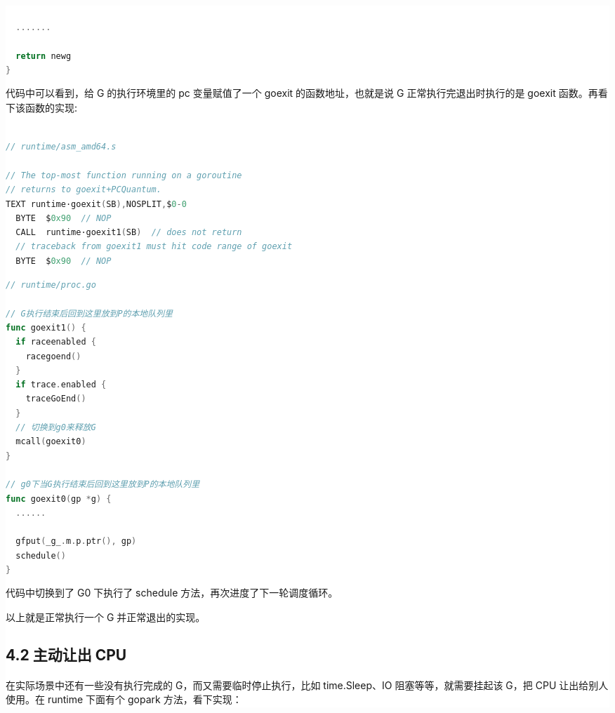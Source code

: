 ```go
  
  .......
  
  return newg
}
```

代码中可以看到，给 G 的执行环境里的 pc 变量赋值了一个 goexit 的函数地址，也就是说 G 正常执行完退出时执行的是 goexit 函数。再看下该函数的实现:

```go

// runtime/asm_amd64.s

// The top-most function running on a goroutine
// returns to goexit+PCQuantum.
TEXT runtime·goexit(SB),NOSPLIT,$0-0
  BYTE  $0x90  // NOP
  CALL  runtime·goexit1(SB)  // does not return
  // traceback from goexit1 must hit code range of goexit
  BYTE  $0x90  // NOP
```

```go
// runtime/proc.go

// G执行结束后回到这里放到P的本地队列里
func goexit1() {
  if raceenabled {
    racegoend()
  }
  if trace.enabled {
    traceGoEnd()
  }
  // 切换到g0来释放G
  mcall(goexit0)
}

// g0下当G执行结束后回到这里放到P的本地队列里
func goexit0(gp *g) {
  ......

  gfput(_g_.m.p.ptr(), gp)
  schedule()
}
```


代码中切换到了 G0 下执行了 schedule 方法，再次进度了下一轮调度循环。

以上就是正常执行一个 G 并正常退出的实现。

## 4.2 主动让出 CPU

在实际场景中还有一些没有执行完成的 G，而又需要临时停止执行，比如 time.Sleep、IO 阻塞等等，就需要挂起该 G，把 CPU 让出给别人使用。在 runtime 下面有个 gopark 方法，看下实现：
